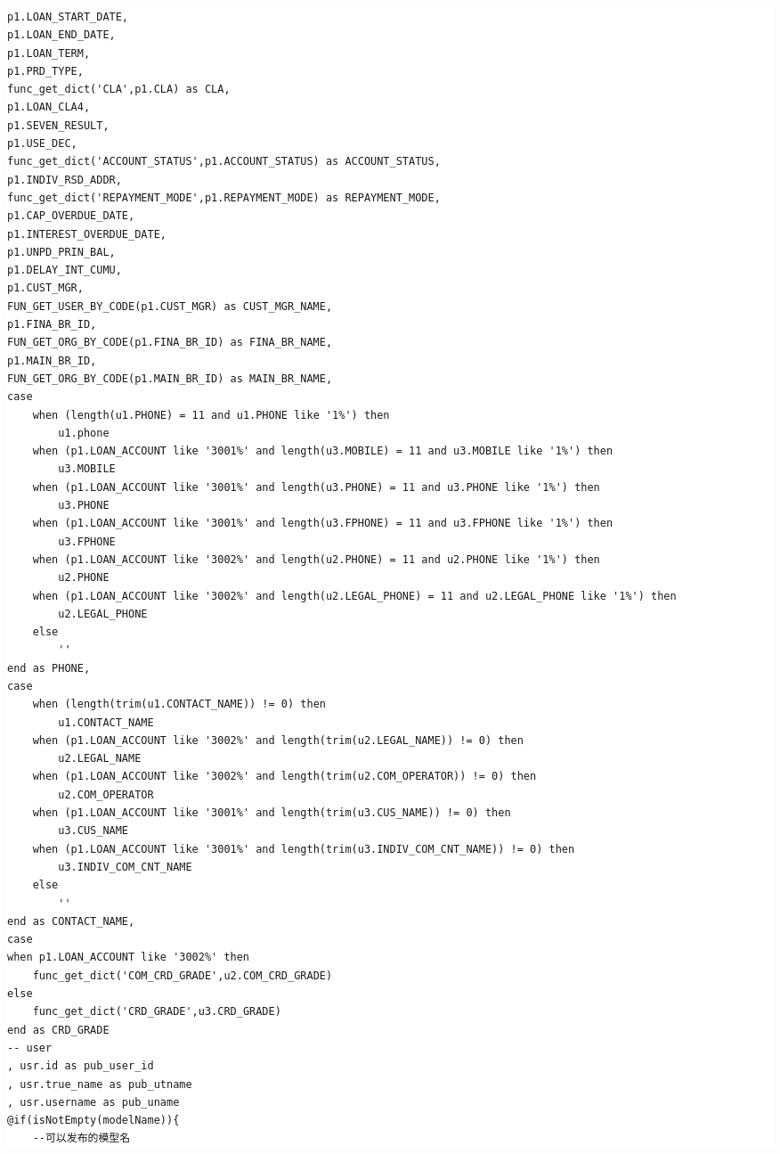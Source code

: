     p1.LOAN_START_DATE,
    p1.LOAN_END_DATE,
    p1.LOAN_TERM,
    p1.PRD_TYPE,
    func_get_dict('CLA',p1.CLA) as CLA,
    p1.LOAN_CLA4,
    p1.SEVEN_RESULT,
    p1.USE_DEC,
    func_get_dict('ACCOUNT_STATUS',p1.ACCOUNT_STATUS) as ACCOUNT_STATUS,
    p1.INDIV_RSD_ADDR,
    func_get_dict('REPAYMENT_MODE',p1.REPAYMENT_MODE) as REPAYMENT_MODE,
    p1.CAP_OVERDUE_DATE,
    p1.INTEREST_OVERDUE_DATE,
    p1.UNPD_PRIN_BAL,
    p1.DELAY_INT_CUMU,
    p1.CUST_MGR,
    FUN_GET_USER_BY_CODE(p1.CUST_MGR) as CUST_MGR_NAME,
    p1.FINA_BR_ID,
    FUN_GET_ORG_BY_CODE(p1.FINA_BR_ID) as FINA_BR_NAME,
    p1.MAIN_BR_ID,
    FUN_GET_ORG_BY_CODE(p1.MAIN_BR_ID) as MAIN_BR_NAME,
    case
        when (length(u1.PHONE) = 11 and u1.PHONE like '1%') then
            u1.phone
        when (p1.LOAN_ACCOUNT like '3001%' and length(u3.MOBILE) = 11 and u3.MOBILE like '1%') then
            u3.MOBILE
        when (p1.LOAN_ACCOUNT like '3001%' and length(u3.PHONE) = 11 and u3.PHONE like '1%') then
            u3.PHONE
        when (p1.LOAN_ACCOUNT like '3001%' and length(u3.FPHONE) = 11 and u3.FPHONE like '1%') then
            u3.FPHONE
        when (p1.LOAN_ACCOUNT like '3002%' and length(u2.PHONE) = 11 and u2.PHONE like '1%') then
            u2.PHONE
        when (p1.LOAN_ACCOUNT like '3002%' and length(u2.LEGAL_PHONE) = 11 and u2.LEGAL_PHONE like '1%') then
            u2.LEGAL_PHONE
        else
            ''
    end as PHONE,
    case
        when (length(trim(u1.CONTACT_NAME)) != 0) then
            u1.CONTACT_NAME
        when (p1.LOAN_ACCOUNT like '3002%' and length(trim(u2.LEGAL_NAME)) != 0) then
            u2.LEGAL_NAME
        when (p1.LOAN_ACCOUNT like '3002%' and length(trim(u2.COM_OPERATOR)) != 0) then
            u2.COM_OPERATOR
        when (p1.LOAN_ACCOUNT like '3001%' and length(trim(u3.CUS_NAME)) != 0) then
            u3.CUS_NAME
        when (p1.LOAN_ACCOUNT like '3001%' and length(trim(u3.INDIV_COM_CNT_NAME)) != 0) then
            u3.INDIV_COM_CNT_NAME
        else
            ''
    end as CONTACT_NAME,
    case
    when p1.LOAN_ACCOUNT like '3002%' then
        func_get_dict('COM_CRD_GRADE',u2.COM_CRD_GRADE)
    else
        func_get_dict('CRD_GRADE',u3.CRD_GRADE)
    end as CRD_GRADE
    -- user
    , usr.id as pub_user_id
    , usr.true_name as pub_utname
    , usr.username as pub_uname
    @if(isNotEmpty(modelName)){
        --可以发布的模型名